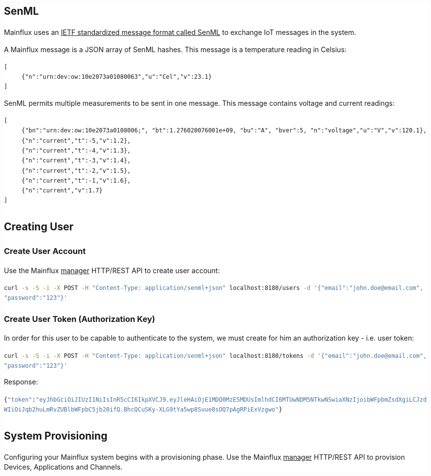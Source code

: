 ## SenML
Mainflux uses an [IETF standardized message format called SenML](https://tools.ietf.org/html/draft-ietf-core-senml-08) to exchange IoT messages in the system.

A Mainflux message is a JSON array of SenML hashes. This message is a temperature reading in Celsius:

```
[
     {"n":"urn:dev:ow:10e2073a01080063","u":"Cel","v":23.1}
]
```

SenML permits multiple measurements to be sent in one message. This message contains voltage and current readings:

```
[
     {"bn":"urn:dev:ow:10e2073a0108006;", "bt":1.276020076001e+09, "bu":"A", "bver":5, "n":"voltage","u":"V","v":120.1},
     {"n":"current","t":-5,"v":1.2},
     {"n":"current","t":-4,"v":1.3},
     {"n":"current","t":-3,"v":1.4},
     {"n":"current","t":-2,"v":1.5},
     {"n":"current","t":-1,"v":1.6},
     {"n":"current","v":1.7}
]
```

## Creating User
### Create User Account
Use the Mainflux [manager](https://github.com/mainflux/manager) HTTP/REST API to create user account:
```bash
curl -s -S -i -X POST -H "Content-Type: application/senml+json" localhost:8180/users -d '{"email":"john.doe@email.com", "password":"123"}'
```
### Create User Token (Authorization Key)
In order for this user to be capable to authenticate to the system, we must create for him an authorization key - i.e. user token:
```bash
curl -s -S -i -X POST -H "Content-Type: application/senml+json" localhost:8180/tokens -d '{"email":"john.doe@email.com", "password":"123"}'
```

Response:
```bash
{"token":"eyJhbGciOiJIUzI1NiIsInR5cCI6IkpXVCJ9.eyJleHAiOjE1MDQ0MzE5MDUsImlhdCI6MTUwNDM5NTkwNSwiaXNzIjoibWFpbmZsdXgiLCJzdWIiOiJqb2huLmRvZUBlbWFpbC5jb20ifQ.BhcQCuSKy-XLG9tYa5wp8Suue8sOQ7pAgRPiExVzgwo"}
```

## System Provisioning
Configuring your Mainflux system begins with a provisioning phase. Use the Mainflux [manager](https://github.com/mainflux/manager) HTTP/REST API to provision Devices, Applications and Channels.
